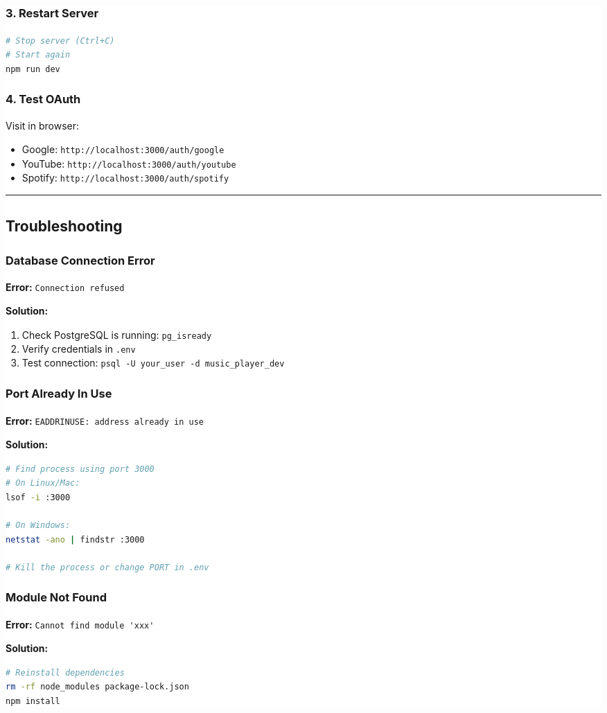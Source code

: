 ### 3. Restart Server

```bash
# Stop server (Ctrl+C)
# Start again
npm run dev
```

### 4. Test OAuth

Visit in browser:
- Google: `http://localhost:3000/auth/google`
- YouTube: `http://localhost:3000/auth/youtube`
- Spotify: `http://localhost:3000/auth/spotify`

---

## Troubleshooting

### Database Connection Error

**Error:** `Connection refused`

**Solution:**
1. Check PostgreSQL is running: `pg_isready`
2. Verify credentials in `.env`
3. Test connection: `psql -U your_user -d music_player_dev`

### Port Already In Use

**Error:** `EADDRINUSE: address already in use`

**Solution:**
```bash
# Find process using port 3000
# On Linux/Mac:
lsof -i :3000

# On Windows:
netstat -ano | findstr :3000

# Kill the process or change PORT in .env
```

### Module Not Found

**Error:** `Cannot find module 'xxx'`

**Solution:**
```bash
# Reinstall dependencies
rm -rf node_modules package-lock.json
npm install
```

